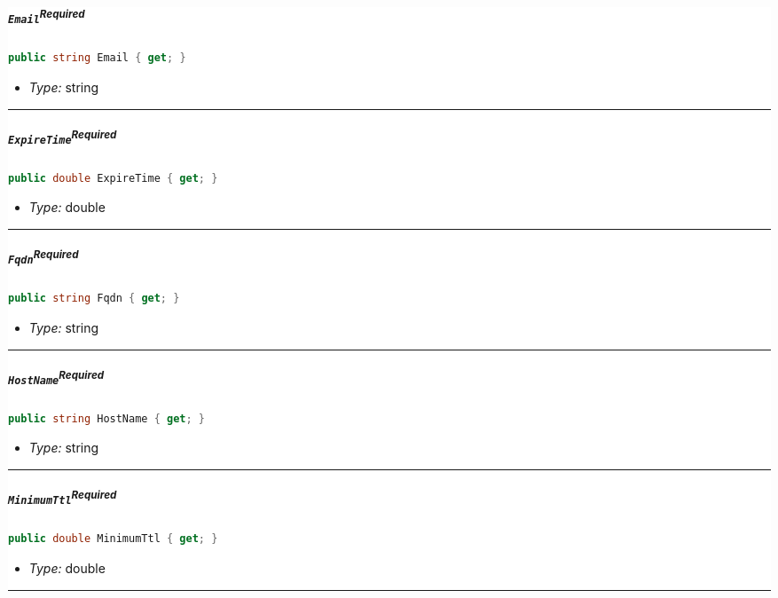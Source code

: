 ##### `Email`<sup>Required</sup> <a name="Email" id="@cdktf/provider-azurerm.dataAzurermPrivateDnsSoaRecord.DataAzurermPrivateDnsSoaRecord.property.email"></a>

```csharp
public string Email { get; }
```

- *Type:* string

---

##### `ExpireTime`<sup>Required</sup> <a name="ExpireTime" id="@cdktf/provider-azurerm.dataAzurermPrivateDnsSoaRecord.DataAzurermPrivateDnsSoaRecord.property.expireTime"></a>

```csharp
public double ExpireTime { get; }
```

- *Type:* double

---

##### `Fqdn`<sup>Required</sup> <a name="Fqdn" id="@cdktf/provider-azurerm.dataAzurermPrivateDnsSoaRecord.DataAzurermPrivateDnsSoaRecord.property.fqdn"></a>

```csharp
public string Fqdn { get; }
```

- *Type:* string

---

##### `HostName`<sup>Required</sup> <a name="HostName" id="@cdktf/provider-azurerm.dataAzurermPrivateDnsSoaRecord.DataAzurermPrivateDnsSoaRecord.property.hostName"></a>

```csharp
public string HostName { get; }
```

- *Type:* string

---

##### `MinimumTtl`<sup>Required</sup> <a name="MinimumTtl" id="@cdktf/provider-azurerm.dataAzurermPrivateDnsSoaRecord.DataAzurermPrivateDnsSoaRecord.property.minimumTtl"></a>

```csharp
public double MinimumTtl { get; }
```

- *Type:* double

---
